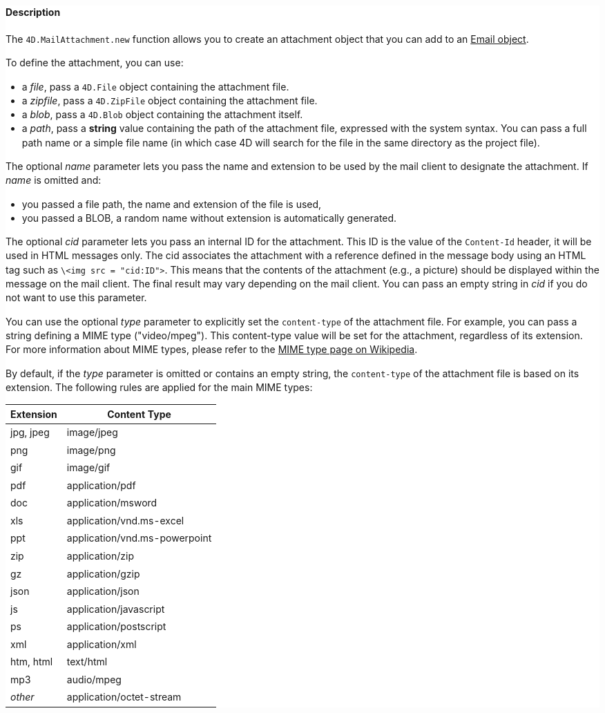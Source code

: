 
#### Description

The `4D.MailAttachment.new` function allows you to create an attachment object that you can add to an [Email object](EmailObjectClass#properties).

To define the attachment, you can use:

- a *file*, pass a `4D.File` object containing the attachment file.
- a *zipfile*, pass a `4D.ZipFile` object containing the attachment file.
- a *blob*, pass a `4D.Blob` object containing the attachment itself.
- a *path*, pass a **string** value containing the path of the attachment file, expressed with the system syntax. You can pass a full path name or a simple file name (in which case 4D will search for the file in the same directory as the project file).

The optional *name* parameter lets you pass the name and extension to be used by the mail client to designate the attachment. If *name* is omitted and:

*	you passed a file path, the name and extension of the file is used,
*	you passed a BLOB, a random name without extension is automatically generated.

The optional *cid* parameter lets you pass an internal ID for the attachment. This ID is the value of the `Content-Id` header, it will be used in HTML messages only. The cid associates the attachment with a reference defined in the message body using an HTML tag such as `\<img src = "cid:ID">`. This means that the contents of the attachment (e.g., a picture) should be displayed within the message on the mail client. The final result may vary depending on the mail client. You can pass an empty string in *cid* if you do not want to use this parameter.

You can use the optional *type* parameter to explicitly set the `content-type` of the attachment file. For example, you can pass a string defining a MIME type ("video/mpeg"). This content-type value will be set for the attachment, regardless of its extension. For more information about MIME types, please refer to the [MIME type page on Wikipedia](https://en.wikipedia.org/wiki/MIME).

By default, if the *type* parameter is omitted or contains an empty string, the `content-type` of the attachment file is based on its extension. The following rules are applied for the main MIME types:

|Extension|	Content Type|
|---|---|
|jpg, jpeg|	image/jpeg|
|png|	image/png|
|gif|	image/gif|
|pdf|	application/pdf|
|doc|	application/msword|
|xls|	application/vnd.ms-excel|
|ppt|	application/vnd.ms-powerpoint|
|zip|	application/zip|
|gz|	application/gzip|
|json|	application/json|
|js|	application/javascript|
|ps|	application/postscript|
|xml|	application/xml|
|htm, html|	text/html|
|mp3|	audio/mpeg|
|*other*|	application/octet-stream|
